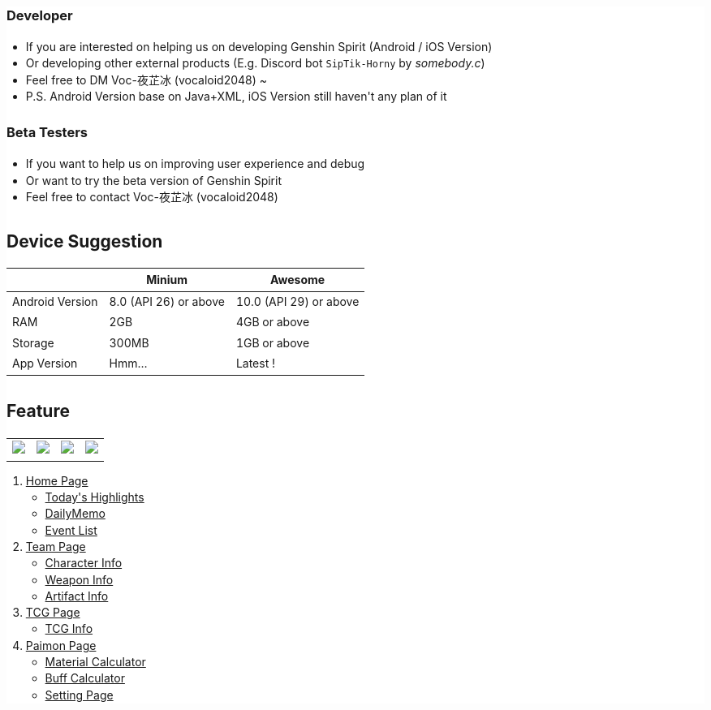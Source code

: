 ### Developer
- If you are interested on helping us on developing Genshin Spirit (Android / iOS Version)
- Or developing other external products (E.g. Discord bot `SipTik-Horny` by *somebody.c*)
- Feel free to DM Voc-夜芷冰 (vocaloid2048) ~
- P.S. Android Version base on Java+XML, iOS Version still haven't any plan of it

### Beta Testers
- If you want to help us on improving user experience and debug
- Or want to try the beta version of Genshin Spirit
- Feel free to contact Voc-夜芷冰 (vocaloid2048)

## Device Suggestion
|                 | Minium                | Awesome                |
|-----------------|-----------------------|------------------------|
| Android Version | 8.0 (API 26) or above | 10.0 (API 29) or above |
| RAM             | 2GB                   | 4GB or above           |
| Storage         | 300MB                 | 1GB or above           |
| App Version     | Hmm…                  | Latest !             |

## Feature
<table>
    <tr>
        <td>
            <img src="readme/1.png">
        </td>
        <td>
            <img src="readme/2.png">
        </td>
        <td>
            <img src="readme/3.png">
        </td>
        <td>
            <img src="readme/4.png">
        </td>
    </tr>
</table>

1. [Home Page](#home-page)
    - [Today's Highlights](#todays-highlights)
    - [DailyMemo](#dailymemo)
    - [Event List](#event-list)
2. [Team Page](#team-page)
    - [Character Info](#character-info)
    - [Weapon Info](#weapon-info)
    - [Artifact Info](#artifact-info)
3. [TCG Page](#tcg-page)
    - [TCG Info](#tcg-info)
4. [Paimon Page](#paimon-page)
    - [Material Calculator](#material-calculator)
    - [Buff Calculator](#buff-calculator)
    - [Setting Page](#setting-page)
